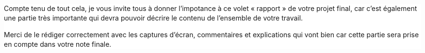 Compte tenu de tout cela, je vous invite tous à donner l’impotance à ce volet « rapport » de votre projet final, car c’est également une partie très importante qui devra pouvoir décrire le contenu de l’ensemble de votre travail.  

Merci de le rédiger correctement avec les captures d’écran, commentaires et explications qui vont bien car cette partie sera prise en compte dans votre note finale.
